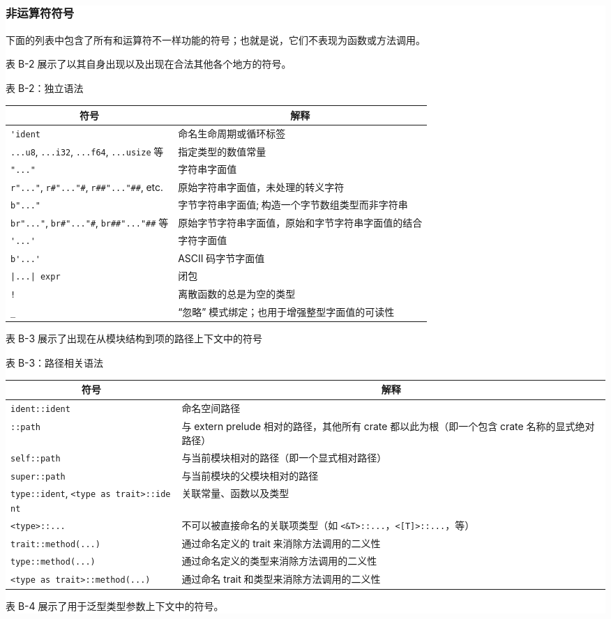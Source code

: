 ### 非运算符符号

下面的列表中包含了所有和运算符不一样功能的符号；也就是说，它们不表现为函数或方法调用。

表 B-2 展示了以其自身出现以及出现在合法其他各个地方的符号。

<span class="caption">表 B-2：独立语法</span>

| 符号 | 解释 |
|--------|-------------|
| `'ident` | 命名生命周期或循环标签 |
| `...u8`, `...i32`, `...f64`, `...usize` 等 | 指定类型的数值常量 |
| `"..."` | 字符串字面值 |
| `r"..."`, `r#"..."#`, `r##"..."##`, etc. | 原始字符串字面值，未处理的转义字符 |
| `b"..."` | 字节字符串字面值; 构造一个字节数组类型而非字符串 |
| `br"..."`, `br#"..."#`, `br##"..."##` 等 | 原始字节字符串字面值，原始和字节字符串字面值的结合 |
| `'...'` | 字符字面值 |
| `b'...'` | ASCII 码字节字面值 |
| <code>&vert;...&vert; expr</code> | 闭包 |
| `!` | 离散函数的总是为空的类型 |
| `_` | “忽略” 模式绑定；也用于增强整型字面值的可读性 |

表 B-3 展示了出现在从模块结构到项的路径上下文中的符号

<span class="caption">表 B-3：路径相关语法</span>

| 符号 | 解释 |
|--------|-------------|
| `ident::ident` | 命名空间路径 |
| `::path` | 与 extern prelude 相对的路径，其他所有 crate 都以此为根（即一个包含 crate 名称的显式绝对路径） |
| `self::path` | 与当前模块相对的路径（即一个显式相对路径）|
| `super::path` | 与当前模块的父模块相对的路径 |
| `type::ident`, `<type as trait>::ident` | 关联常量、函数以及类型 |
| `<type>::...` | 不可以被直接命名的关联项类型（如 `<&T>::...`，`<[T]>::...`，等） |
| `trait::method(...)` | 通过命名定义的 trait 来消除方法调用的二义性 |
| `type::method(...)` | 通过命名定义的类型来消除方法调用的二义性 |
| `<type as trait>::method(...)` | 通过命名 trait 和类型来消除方法调用的二义性 |


表 B-4 展示了用于泛型类型参数上下文中的符号。
